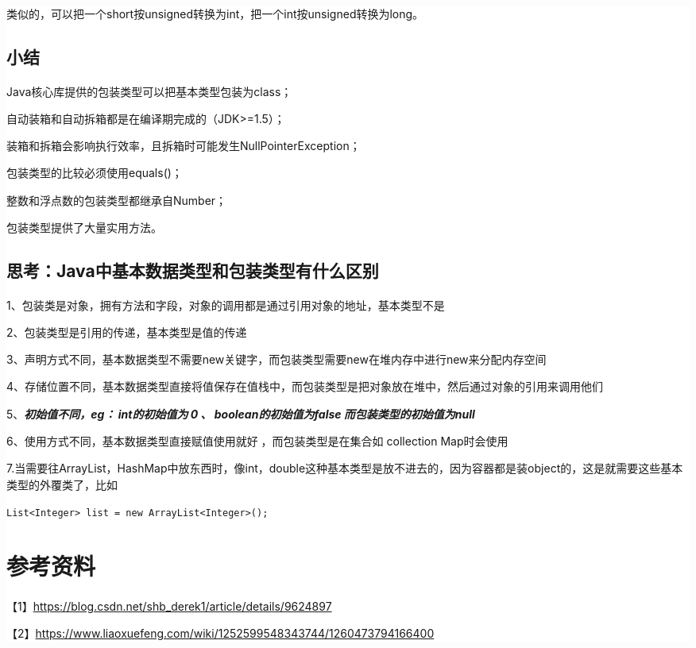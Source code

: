 
类似的，可以把一个short按unsigned转换为int，把一个int按unsigned转换为long。

## 小结
Java核心库提供的包装类型可以把基本类型包装为class；

自动装箱和自动拆箱都是在编译期完成的（JDK>=1.5）；

装箱和拆箱会影响执行效率，且拆箱时可能发生NullPointerException；

包装类型的比较必须使用equals()；

整数和浮点数的包装类型都继承自Number；

包装类型提供了大量实用方法。

## 思考：Java中基本数据类型和包装类型有什么区别
1、包装类是对象，拥有方法和字段，对象的调用都是通过引用对象的地址，基本类型不是

2、包装类型是引用的传递，基本类型是值的传递

3、声明方式不同，基本数据类型不需要new关键字，而包装类型需要new在堆内存中进行new来分配内存空间

4、存储位置不同，基本数据类型直接将值保存在值栈中，而包装类型是把对象放在堆中，然后通过对象的引用来调用他们

5、***初始值不同，eg： int的初始值为 0 、 boolean的初始值为false 而包装类型的初始值为null***

6、使用方式不同，基本数据类型直接赋值使用就好 ，而包装类型是在集合如 collection Map时会使用

7.当需要往ArrayList，HashMap中放东西时，像int，double这种基本类型是放不进去的，因为容器都是装object的，这是就需要这些基本类型的外覆类了，比如

    List<Integer> list = new ArrayList<Integer>();



# 参考资料
【1】https://blog.csdn.net/shb_derek1/article/details/9624897

【2】https://www.liaoxuefeng.com/wiki/1252599548343744/1260473794166400
